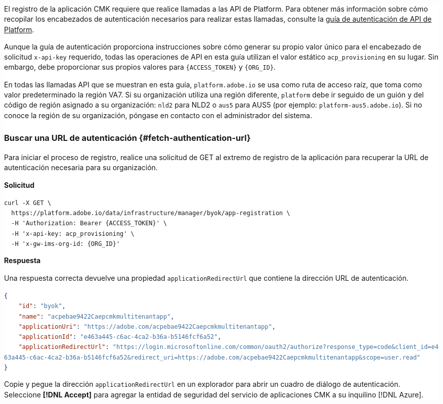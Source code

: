El registro de la aplicación CMK requiere que realice llamadas a las API de Platform. Para obtener más información sobre cómo recopilar los encabezados de autenticación necesarios para realizar estas llamadas, consulte la [guía de autenticación de API de Platform](../../api-authentication.md).

Aunque la guía de autenticación proporciona instrucciones sobre cómo generar su propio valor único para el encabezado de solicitud `x-api-key` requerido, todas las operaciones de API en esta guía utilizan el valor estático `acp_provisioning` en su lugar. Sin embargo, debe proporcionar sus propios valores para `{ACCESS_TOKEN}` y `{ORG_ID}`.

En todas las llamadas API que se muestran en esta guía, `platform.adobe.io` se usa como ruta de acceso raíz, que toma como valor predeterminado la región VA7. Si su organización utiliza una región diferente, `platform` debe ir seguido de un guión y del código de región asignado a su organización: `nld2` para NLD2 o `aus5` para AUS5 (por ejemplo: `platform-aus5.adobe.io`). Si no conoce la región de su organización, póngase en contacto con el administrador del sistema.

### Buscar una URL de autenticación {#fetch-authentication-url}

Para iniciar el proceso de registro, realice una solicitud de GET al extremo de registro de la aplicación para recuperar la URL de autenticación necesaria para su organización.

**Solicitud**

```shell
curl -X GET \
  https://platform.adobe.io/data/infrastructure/manager/byok/app-registration \ 
  -H 'Authorization: Bearer {ACCESS_TOKEN}' \
  -H 'x-api-key: acp_provisioning' \
  -H 'x-gw-ims-org-id: {ORG_ID}'
```

**Respuesta**

Una respuesta correcta devuelve una propiedad `applicationRedirectUrl` que contiene la dirección URL de autenticación.

```json
{
    "id": "byok",
    "name": "acpebae9422Caepcmkmultitenantapp",
    "applicationUri": "https://adobe.com/acpebae9422Caepcmkmultitenantapp",
    "applicationId": "e463a445-c6ac-4ca2-b36a-b5146fcf6a52",
    "applicationRedirectUrl": "https://login.microsoftonline.com/common/oauth2/authorize?response_type=code&client_id=e463a445-c6ac-4ca2-b36a-b5146fcf6a52&redirect_uri=https://adobe.com/acpebae9422Caepcmkmultitenantapp&scope=user.read"
}
```

Copie y pegue la dirección `applicationRedirectUrl` en un explorador para abrir un cuadro de diálogo de autenticación. Seleccione **[!DNL Accept]** para agregar la entidad de seguridad del servicio de aplicaciones CMK a su inquilino [!DNL Azure].
